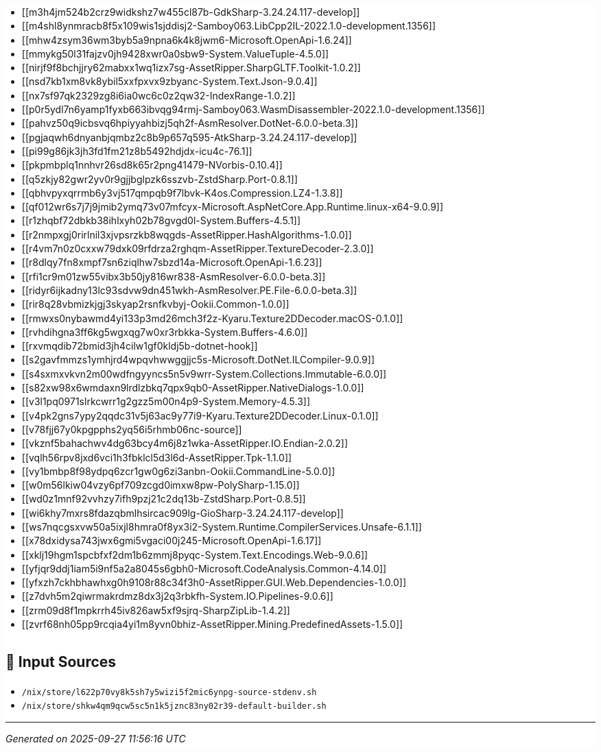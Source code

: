 - [[m3h4jm524b2crz9widkshz7w455cl87b-GdkSharp-3.24.24.117-develop]]
- [[m4shl8ynmracb8f5x109wis1sjddisj2-Samboy063.LibCpp2IL-2022.1.0-development.1356]]
- [[mhw4zsym36wm3byb5a9npna6k4k8jwm6-Microsoft.OpenApi-1.6.24]]
- [[mmykg50l31fajzv0jh9428xwr0a0sbw9-System.ValueTuple-4.5.0]]
- [[nirjf9f8bchjjry62mabxx1wq1izx7sg-AssetRipper.SharpGLTF.Toolkit-1.0.2]]
- [[nsd7kb1xm8vk8ybil5xxfpxvx9zbyanc-System.Text.Json-9.0.4]]
- [[nx7sf97qk2329zg8i6ia0wc6c0z2qw32-IndexRange-1.0.2]]
- [[p0r5ydl7n6yamp1fyxb663ibvqg94rmj-Samboy063.WasmDisassembler-2022.1.0-development.1356]]
- [[pahvz50q9icbsvq6hpiyyahbizj5qh2f-AsmResolver.DotNet-6.0.0-beta.3]]
- [[pgjaqwh6dnyanbjqmbz2c8b9p657q595-AtkSharp-3.24.24.117-develop]]
- [[pi99g86jk3jh3fd1fm21z8b5492hdjdx-icu4c-76.1]]
- [[pkpmbplq1nnhvr26sd8k65r2png41479-NVorbis-0.10.4]]
- [[q5zkjy82gwr2yv0r9gjjbglpzk6sszvb-ZstdSharp.Port-0.8.1]]
- [[qbhvpyxqrrmb6y3vj517qmpqb9f7lbvk-K4os.Compression.LZ4-1.3.8]]
- [[qf012wr6s7j7j9jmib2ymq73v07mfcyx-Microsoft.AspNetCore.App.Runtime.linux-x64-9.0.9]]
- [[r1zhqbf72dbkb38ihlxyh02b78gvgd0l-System.Buffers-4.5.1]]
- [[r2nmpxgj0rirlnil3xjvpsrzkb8wqgds-AssetRipper.HashAlgorithms-1.0.0]]
- [[r4vm7n0z0cxxw79dxk09rfdrza2rghqm-AssetRipper.TextureDecoder-2.3.0]]
- [[r8dlqy7fn8xmpf7sn6ziqlhw7sbzd14a-Microsoft.OpenApi-1.6.23]]
- [[rfi1cr9m01zw55vibx3b50jy816wr838-AsmResolver-6.0.0-beta.3]]
- [[ridyr6ijkadny13lc93sdvw9dn451wkh-AsmResolver.PE.File-6.0.0-beta.3]]
- [[rir8q28vbmizkjgj3skyap2rsnfkvbyj-Ookii.Common-1.0.0]]
- [[rmwxs0nybawmd4yi133p3md26mch3f2z-Kyaru.Texture2DDecoder.macOS-0.1.0]]
- [[rvhdihgna3ff6kg5wgxqg7w0xr3rbkka-System.Buffers-4.6.0]]
- [[rxvmqdib72bmid3jh4cilw1gf0kldj5b-dotnet-hook]]
- [[s2gavfmmzs1ymhjrd4wpqvhwwggjjc5s-Microsoft.DotNet.ILCompiler-9.0.9]]
- [[s4sxmxvkvn2m00wdfngyyncs5n5v9wrr-System.Collections.Immutable-6.0.0]]
- [[s82xw98x6wmdaxn9lrdlzbkq7qpx9qb0-AssetRipper.NativeDialogs-1.0.0]]
- [[v3l1pq0971slrkcwrr1g2gzz5m00n4p9-System.Memory-4.5.3]]
- [[v4pk2gns7ypy2qqdc31v5j63ac9y77i9-Kyaru.Texture2DDecoder.Linux-0.1.0]]
- [[v78fjj67y0kpgpphs2yq56i5rhmb06nc-source]]
- [[vkznf5bahachwv4dg63bcy4m6j8z1wka-AssetRipper.IO.Endian-2.0.2]]
- [[vqlh56rpv8jxd6vci1h3fbklcl5d3l6d-AssetRipper.Tpk-1.1.0]]
- [[vy1bmbp8f98ydpq6zcr1gw0g6zi3anbn-Ookii.CommandLine-5.0.0]]
- [[w0m56lkiw04vzy6pf709zcgd0imxw8pw-PolySharp-1.15.0]]
- [[wd0z1mnf92vvhzy7ifh9pzj21c2dq13b-ZstdSharp.Port-0.8.5]]
- [[wi6khy7mxrs8fdazqbmlhsircac909lg-GioSharp-3.24.24.117-develop]]
- [[ws7nqcgsxvw50a5ixjl8hmra0f8yx3i2-System.Runtime.CompilerServices.Unsafe-6.1.1]]
- [[x78dxidysa743jwx6gmi5vgaci00j245-Microsoft.OpenApi-1.6.17]]
- [[xklj19hgm1spcbfxf2dm1b6zmmj8pyqc-System.Text.Encodings.Web-9.0.6]]
- [[yfjqr9ddj1iam5i9nf5a2a8045s6gbh0-Microsoft.CodeAnalysis.Common-4.14.0]]
- [[yfxzh7ckhbhawhxg0h9108r88c34f3h0-AssetRipper.GUI.Web.Dependencies-1.0.0]]
- [[z7dvh5m2qiwrmakrdmz8dx3j2q3rbkfh-System.IO.Pipelines-9.0.6]]
- [[zrm09d8f1mpkrrh45iv826aw5xf9sjrq-SharpZipLib-1.4.2]]
- [[zvrf68nh05pp9rcqia4yi1m8yvn0bhiz-AssetRipper.Mining.PredefinedAssets-1.5.0]]

## 📁 Input Sources

- `/nix/store/l622p70vy8k5sh7y5wizi5f2mic6ynpg-source-stdenv.sh`
- `/nix/store/shkw4qm9qcw5sc5n1k5jznc83ny02r39-default-builder.sh`

---
*Generated on 2025-09-27 11:56:16 UTC*
